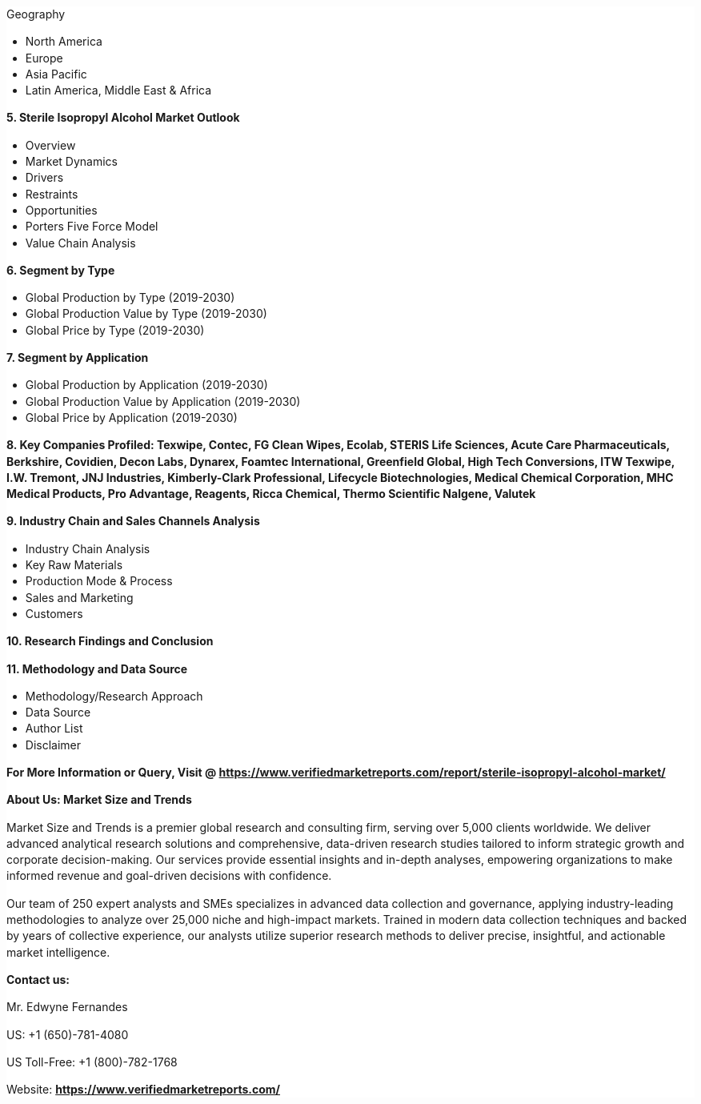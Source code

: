 Geography</strong></p><ul> <li>North America</li> <li>Europe</li> <li>Asia Pacific</li> <li>Latin America, Middle East &amp; Africa</li></ul><p><strong>5. Sterile Isopropyl Alcohol Market Outlook</strong></p><ul><li>Overview</li><li>Market Dynamics</li><li>Drivers</li><li>Restraints</li><li>Opportunities</li><li>Porters Five Force Model</li><li>Value Chain Analysis&nbsp;</li></ul><p><strong>6. Segment by Type</strong></p><ul><li>Global Production by Type (2019-2030)</li><li>Global Production Value by Type (2019-2030)</li><li>Global Price by Type (2019-2030)</li></ul><p><strong>7. Segment by Application</strong></p><ul><li>Global Production by Application (2019-2030)</li><li>Global Production Value by Application (2019-2030)</li><li>Global Price by Application (2019-2030)</li></ul><p><strong>8. Key Companies Profiled: Texwipe, Contec, FG Clean Wipes, Ecolab, STERIS Life Sciences, Acute Care Pharmaceuticals, Berkshire, Covidien, Decon Labs, Dynarex, Foamtec International, Greenfield Global, High Tech Conversions, ITW Texwipe, I.W. Tremont, JNJ Industries, Kimberly-Clark Professional, Lifecycle Biotechnologies, Medical Chemical Corporation, MHC Medical Products, Pro Advantage, Reagents, Ricca Chemical, Thermo Scientific Nalgene, Valutek</strong></p><p><strong>9. Industry Chain and Sales Channels Analysis</strong></p><ul><li>Industry Chain Analysis</li><li>Key Raw Materials</li><li>Production Mode &amp; Process</li><li>Sales and Marketing</li><li>Customers</li></ul><p><strong>10. Research Findings and Conclusion</strong></p><p><strong>11. Methodology and Data Source</strong></p><ul><li>Methodology/Research Approach</li><li>Data Source</li><li>Author List</li><li>Disclaimer</li></ul></p><p><strong>For More Information or Query, Visit @ <a href="https://www.verifiedmarketreports.com/report/sterile-isopropyl-alcohol-market/">https://www.verifiedmarketreports.com/report/sterile-isopropyl-alcohol-market/</a></strong></p><p><strong>About Us: Market Size and Trends</strong></p><p>Market Size and Trends is a premier global research and consulting firm, serving over 5,000 clients worldwide. We deliver advanced analytical research solutions and comprehensive, data-driven research studies tailored to inform strategic growth and corporate decision-making. Our services provide essential insights and in-depth analyses, empowering organizations to make informed revenue and goal-driven decisions with confidence.</p><p>Our team of 250 expert analysts and SMEs specializes in advanced data collection and governance, applying industry-leading methodologies to analyze over 25,000 niche and high-impact markets. Trained in modern data collection techniques and backed by years of collective experience, our analysts utilize superior research methods to deliver precise, insightful, and actionable market intelligence.</p><p><strong>Contact us:</strong></p><p>Mr. Edwyne Fernandes</p><p>US: +1 (650)-781-4080</p><p>US Toll-Free: +1 (800)-782-1768</p><p>Website: <strong><a href="https://www.verifiedmarketreports.com/">https://www.verifiedmarketreports.com/</a></strong></p>
